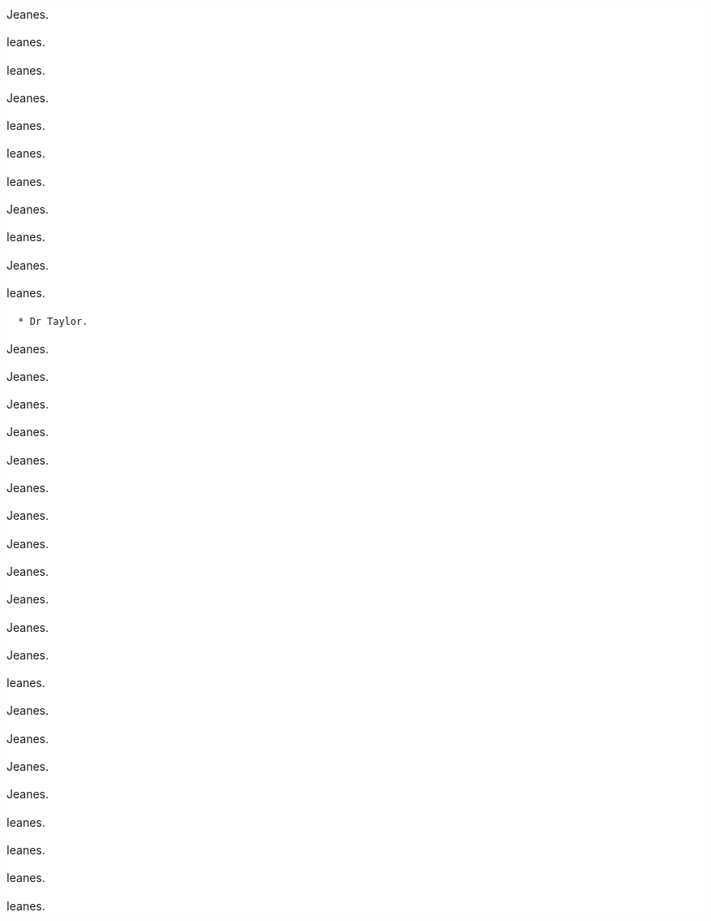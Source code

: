Jeanes.

Ieanes.

Ieanes.

Jeanes.

Ieanes.

Ieanes.

Ieanes.

Jeanes.

Ieanes.

Jeanes.

Ieanes.

      * Dr Taylor.

Jeanes.

Jeanes.

Jeanes.

Jeanes.

Jeanes.

Jeanes.

Jeanes.

Jeanes.

Jeanes.

Jeanes.

Jeanes.

Jeanes.

Ieanes.

Jeanes.

Jeanes.

Jeanes.

Jeanes.

Ieanes.

Ieanes.

Ieanes.

Ieanes.
